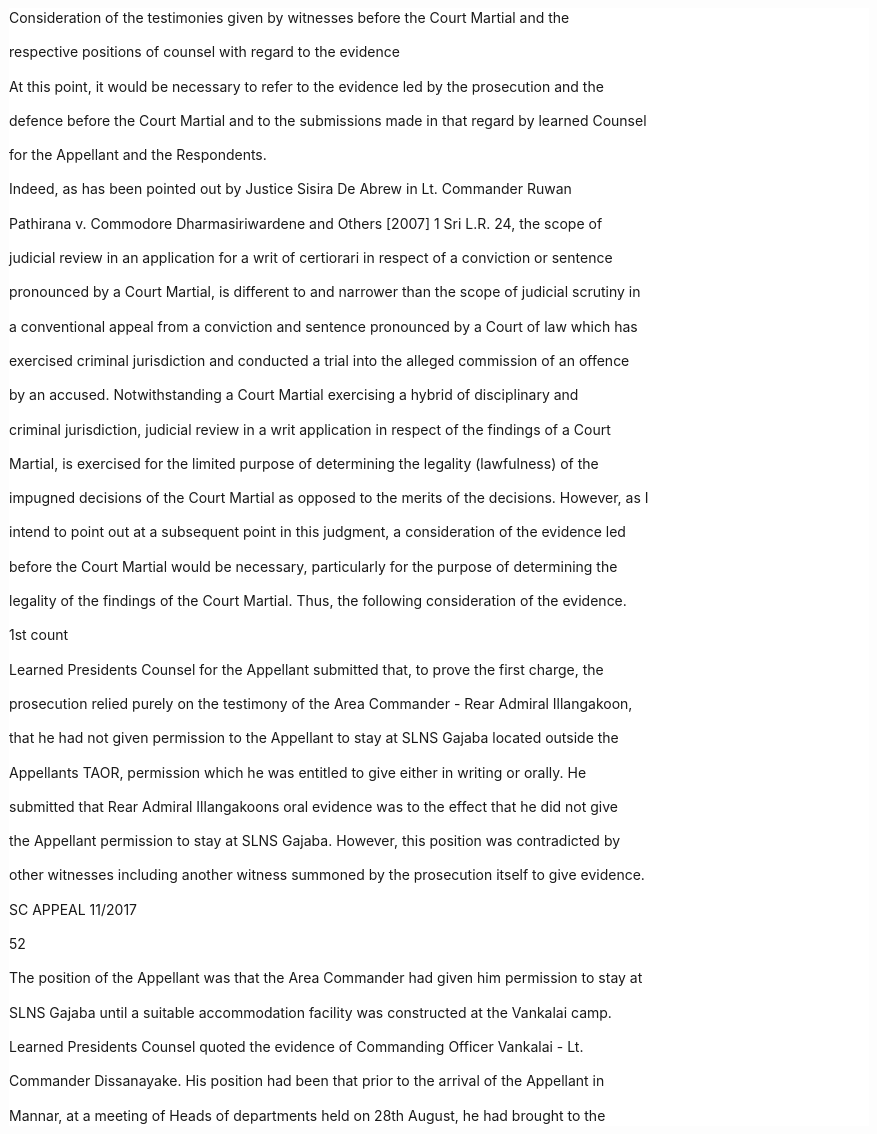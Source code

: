Consideration of the testimonies given by witnesses before the Court Martial and the

respective positions of counsel with regard to the evidence

At this point, it would be necessary to refer to the evidence led by the prosecution and the

defence before the Court Martial and to the submissions made in that regard by learned Counsel

for the Appellant and the Respondents.

Indeed, as has been pointed out by Justice Sisira De Abrew in Lt. Commander Ruwan

Pathirana v. Commodore Dharmasiriwardene and Others [2007] 1 Sri L.R. 24, the scope of

judicial review in an application for a writ of certiorari in respect of a conviction or sentence

pronounced by a Court Martial, is different to and narrower than the scope of judicial scrutiny in

a conventional appeal from a conviction and sentence pronounced by a Court of law which has

exercised criminal jurisdiction and conducted a trial into the alleged commission of an offence

by an accused. Notwithstanding a Court Martial exercising a hybrid of disciplinary and

criminal jurisdiction, judicial review in a writ application in respect of the findings of a Court

Martial, is exercised for the limited purpose of determining the legality (lawfulness) of the

impugned decisions of the Court Martial as opposed to the merits of the decisions. However, as I

intend to point out at a subsequent point in this judgment, a consideration of the evidence led

before the Court Martial would be necessary, particularly for the purpose of determining the

legality of the findings of the Court Martial. Thus, the following consideration of the evidence.

1st count

Learned Presidents Counsel for the Appellant submitted that, to prove the first charge, the

prosecution relied purely on the testimony of the Area Commander - Rear Admiral Illangakoon,

that he had not given permission to the Appellant to stay at SLNS Gajaba located outside the

Appellants TAOR, permission which he was entitled to give either in writing or orally. He

submitted that Rear Admiral Illangakoons oral evidence was to the effect that he did not give

the Appellant permission to stay at SLNS Gajaba. However, this position was contradicted by

other witnesses including another witness summoned by the prosecution itself to give evidence.

SC APPEAL 11/2017

52

The position of the Appellant was that the Area Commander had given him permission to stay at

SLNS Gajaba until a suitable accommodation facility was constructed at the Vankalai camp.

Learned Presidents Counsel quoted the evidence of Commanding Officer Vankalai - Lt.

Commander Dissanayake. His position had been that prior to the arrival of the Appellant in

Mannar, at a meeting of Heads of departments held on 28th August, he had brought to the
